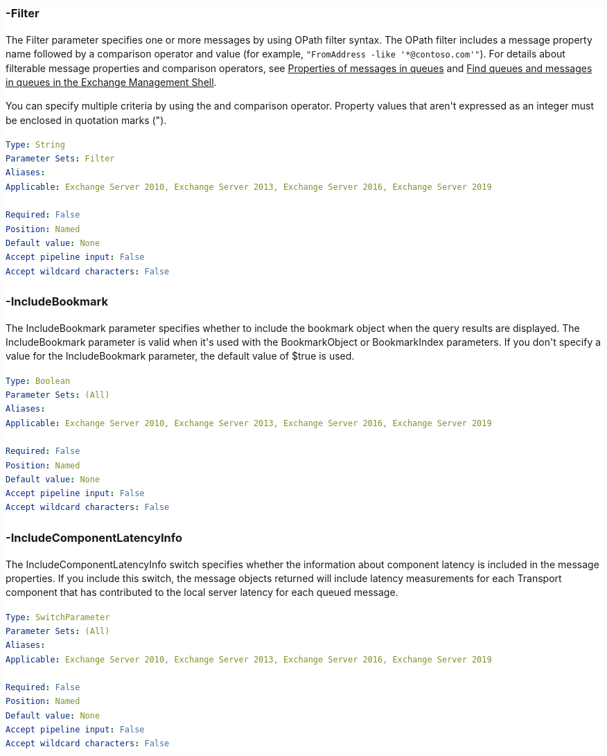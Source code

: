 ### -Filter
The Filter parameter specifies one or more messages by using OPath filter syntax. The OPath filter includes a message property name followed by a comparison operator and value (for example, `"FromAddress -like '*@contoso.com'"`). For details about filterable message properties and comparison operators, see [Properties of messages in queues](https://docs.microsoft.com/Exchange/mail-flow/queues/message-properties) and [Find queues and messages in queues in the Exchange Management Shell](https://docs.microsoft.com/Exchange/mail-flow/queues/queues-and-messages-in-powershell).

You can specify multiple criteria by using the and comparison operator. Property values that aren't expressed as an integer must be enclosed in quotation marks (").

```yaml
Type: String
Parameter Sets: Filter
Aliases:
Applicable: Exchange Server 2010, Exchange Server 2013, Exchange Server 2016, Exchange Server 2019

Required: False
Position: Named
Default value: None
Accept pipeline input: False
Accept wildcard characters: False
```

### -IncludeBookmark
The IncludeBookmark parameter specifies whether to include the bookmark object when the query results are displayed. The IncludeBookmark parameter is valid when it's used with the BookmarkObject or BookmarkIndex parameters. If you don't specify a value for the IncludeBookmark parameter, the default value of $true is used.

```yaml
Type: Boolean
Parameter Sets: (All)
Aliases:
Applicable: Exchange Server 2010, Exchange Server 2013, Exchange Server 2016, Exchange Server 2019

Required: False
Position: Named
Default value: None
Accept pipeline input: False
Accept wildcard characters: False
```

### -IncludeComponentLatencyInfo
The IncludeComponentLatencyInfo switch specifies whether the information about component latency is included in the message properties. If you include this switch, the message objects returned will include latency measurements for each Transport component that has contributed to the local server latency for each queued message.

```yaml
Type: SwitchParameter
Parameter Sets: (All)
Aliases:
Applicable: Exchange Server 2010, Exchange Server 2013, Exchange Server 2016, Exchange Server 2019

Required: False
Position: Named
Default value: None
Accept pipeline input: False
Accept wildcard characters: False
```
